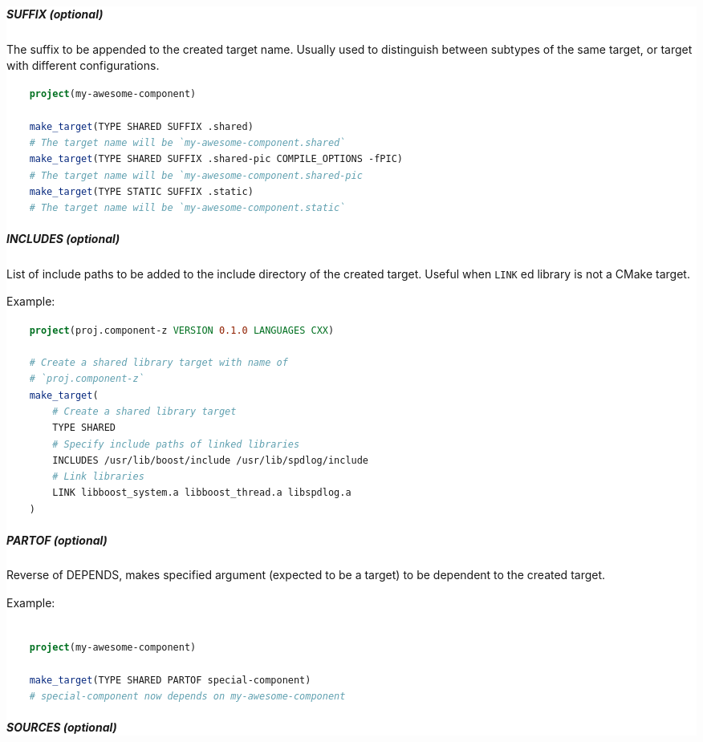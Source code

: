 ##### SUFFIX (optional)

The suffix to be appended to the created target name. Usually used to distinguish between subtypes of the same target, or target with different configurations.

```cmake
    project(my-awesome-component)

    make_target(TYPE SHARED SUFFIX .shared)
    # The target name will be `my-awesome-component.shared`
    make_target(TYPE SHARED SUFFIX .shared-pic COMPILE_OPTIONS -fPIC)
    # The target name will be `my-awesome-component.shared-pic
    make_target(TYPE STATIC SUFFIX .static)
    # The target name will be `my-awesome-component.static`
```

##### INCLUDES (optional)

List of include paths to be added to the include directory of the created target. Useful when `LINK` ed library is not a CMake target.

Example:

```cmake
    project(proj.component-z VERSION 0.1.0 LANGUAGES CXX)

    # Create a shared library target with name of
    # `proj.component-z`
    make_target(
        # Create a shared library target
        TYPE SHARED
        # Specify include paths of linked libraries
        INCLUDES /usr/lib/boost/include /usr/lib/spdlog/include
        # Link libraries
        LINK libboost_system.a libboost_thread.a libspdlog.a
    )
```

##### PARTOF (optional)

Reverse of DEPENDS, makes specified argument (expected to be a target) to be dependent to the created target.

Example:

```cmake

    project(my-awesome-component)

    make_target(TYPE SHARED PARTOF special-component)
    # special-component now depends on my-awesome-component

```

##### SOURCES (optional)
